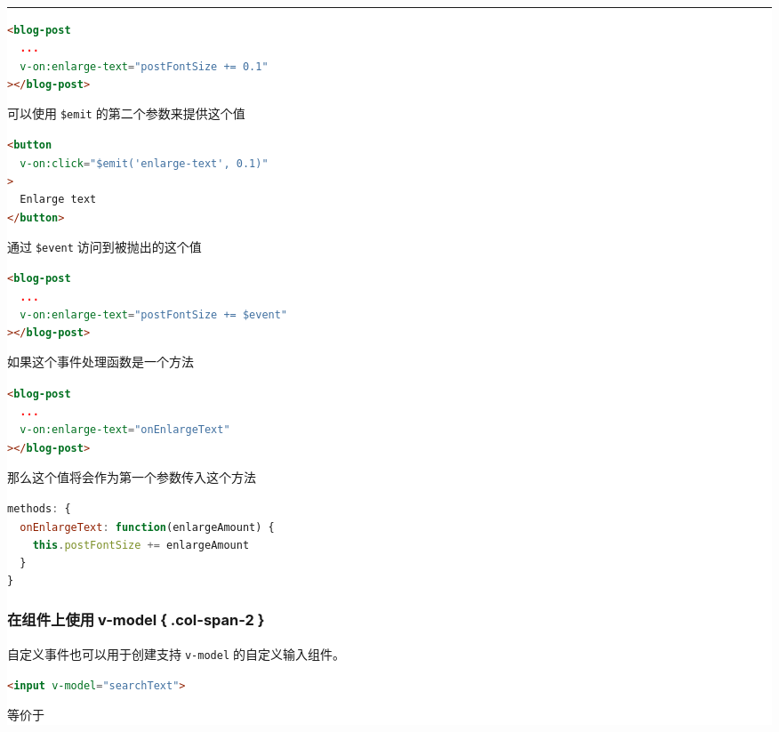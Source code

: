 ```js
```

---

```html
<blog-post
  ...
  v-on:enlarge-text="postFontSize += 0.1"
></blog-post>
```

可以使用 `$emit` 的第二个参数来提供这个值

```html
<button
  v-on:click="$emit('enlarge-text', 0.1)"
>
  Enlarge text
</button>
```

通过 `$event` 访问到被抛出的这个值

```html
<blog-post
  ...
  v-on:enlarge-text="postFontSize += $event"
></blog-post>
```

如果这个事件处理函数是一个方法

```html
<blog-post
  ...
  v-on:enlarge-text="onEnlargeText"
></blog-post>
```

那么这个值将会作为第一个参数传入这个方法

```js
methods: {
  onEnlargeText: function(enlargeAmount) {
    this.postFontSize += enlargeAmount
  }
}
```

### 在组件上使用 v-model { .col-span-2 }

自定义事件也可以用于创建支持 `v-model` 的自定义输入组件。

```html
<input v-model="searchText">
```

等价于
